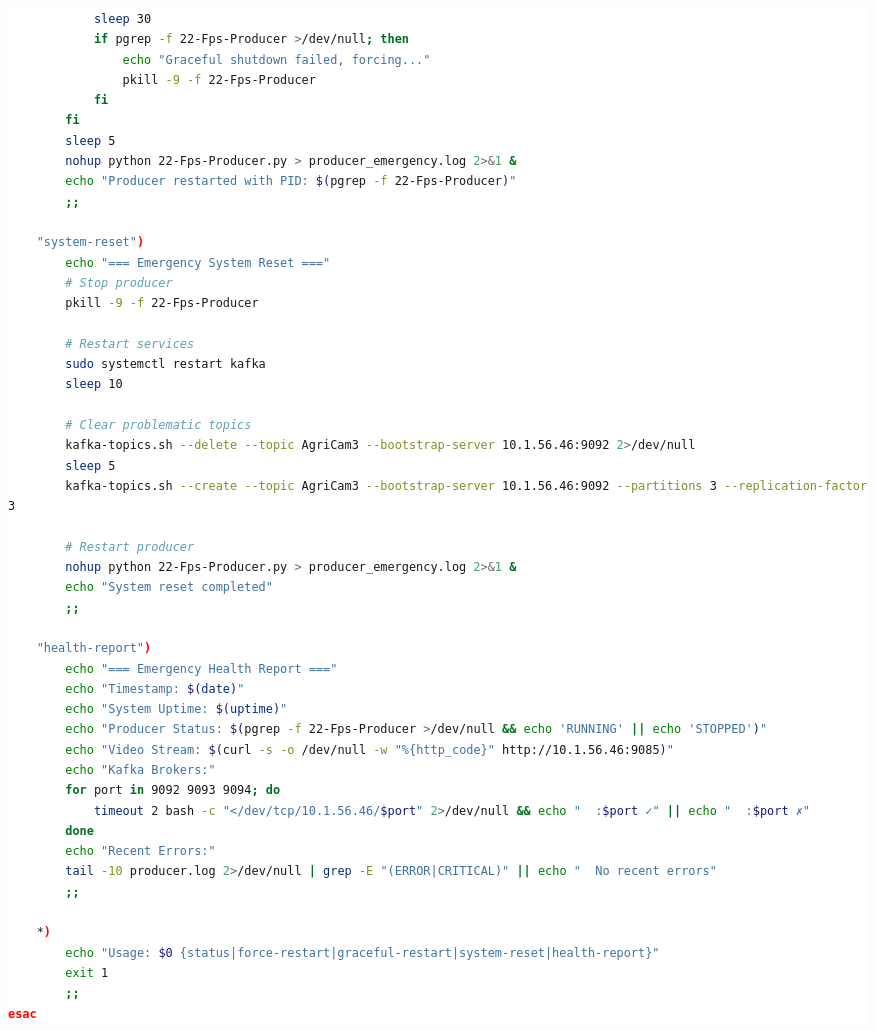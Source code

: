 ```bash
            sleep 30
            if pgrep -f 22-Fps-Producer >/dev/null; then
                echo "Graceful shutdown failed, forcing..."
                pkill -9 -f 22-Fps-Producer
            fi
        fi
        sleep 5
        nohup python 22-Fps-Producer.py > producer_emergency.log 2>&1 &
        echo "Producer restarted with PID: $(pgrep -f 22-Fps-Producer)"
        ;;
        
    "system-reset")
        echo "=== Emergency System Reset ==="
        # Stop producer
        pkill -9 -f 22-Fps-Producer
        
        # Restart services
        sudo systemctl restart kafka
        sleep 10
        
        # Clear problematic topics
        kafka-topics.sh --delete --topic AgriCam3 --bootstrap-server 10.1.56.46:9092 2>/dev/null
        sleep 5
        kafka-topics.sh --create --topic AgriCam3 --bootstrap-server 10.1.56.46:9092 --partitions 3 --replication-factor 3
        
        # Restart producer
        nohup python 22-Fps-Producer.py > producer_emergency.log 2>&1 &
        echo "System reset completed"
        ;;
        
    "health-report")
        echo "=== Emergency Health Report ==="
        echo "Timestamp: $(date)"
        echo "System Uptime: $(uptime)"
        echo "Producer Status: $(pgrep -f 22-Fps-Producer >/dev/null && echo 'RUNNING' || echo 'STOPPED')"
        echo "Video Stream: $(curl -s -o /dev/null -w "%{http_code}" http://10.1.56.46:9085)"
        echo "Kafka Brokers:"
        for port in 9092 9093 9094; do
            timeout 2 bash -c "</dev/tcp/10.1.56.46/$port" 2>/dev/null && echo "  :$port ✓" || echo "  :$port ✗"
        done
        echo "Recent Errors:"
        tail -10 producer.log 2>/dev/null | grep -E "(ERROR|CRITICAL)" || echo "  No recent errors"
        ;;
        
    *)
        echo "Usage: $0 {status|force-restart|graceful-restart|system-reset|health-report}"
        exit 1
        ;;
esac
```
